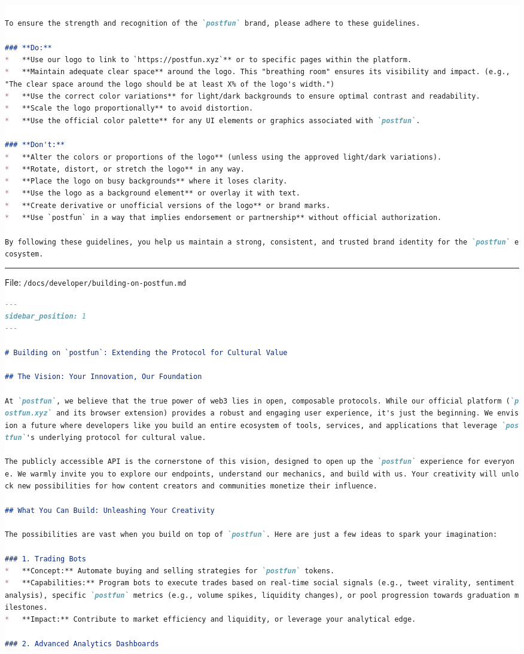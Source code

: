 ```markdown

To ensure the strength and recognition of the `postfun` brand, please adhere to these guidelines.

### **Do:**
*   **Use our logo to link to `https://postfun.xyz`** or to specific pages within the platform.
*   **Maintain adequate clear space** around the logo. This "breathing room" ensures its visibility and impact. (e.g., "The clear space around the logo should be at least X% of the logo's width.")
*   **Use the correct color variations** for light/dark backgrounds to ensure optimal contrast and readability.
*   **Scale the logo proportionally** to avoid distortion.
*   **Use the official color palette** for any UI elements or graphics associated with `postfun`.

### **Don't:**
*   **Alter the colors or proportions of the logo** (unless using the approved light/dark variations).
*   **Rotate, distort, or stretch the logo** in any way.
*   **Place the logo on busy backgrounds** where it loses clarity.
*   **Use the logo as a background element** or overlay it with text.
*   **Create derivative or unofficial versions of the logo** or brand marks.
*   **Use `postfun` in a way that implies endorsement or partnership** without official authorization.

By following these guidelines, you help us maintain a strong, consistent, and trusted brand identity for the `postfun` ecosystem.
```

---

File: `/docs/developer/building-on-postfun.md`

```markdown
---
sidebar_position: 1
---

# Building on `postfun`: Extending the Protocol for Cultural Value

## The Vision: Your Innovation, Our Foundation

At `postfun`, we believe that the true power of web3 lies in open, composable protocols. While our official platform (`postfun.xyz` and its browser extension) provides a robust and engaging user experience, it's just the beginning. We envision a future where developers like you build an entire ecosystem of tools, services, and applications that leverage `postfun`'s underlying protocol for cultural value.

The publicly accessible API is the cornerstone of this vision, designed to open up the `postfun` experience for everyone. We warmly invite you to explore our endpoints, understand our mechanics, and build with us. Your creativity will unlock new possibilities for how content creators and communities monetize their influence.

## What You Can Build: Unleashing Your Creativity

The possibilities are vast when you build on top of `postfun`. Here are just a few ideas to spark your imagination:

### 1. Trading Bots
*   **Concept:** Automate buying and selling strategies for `postfun` tokens.
*   **Capabilities:** Program bots to execute trades based on real-time social signals (e.g., tweet virality, sentiment analysis), specific `postfun` metrics (e.g., volume spikes, liquidity changes), or pool progression towards graduation milestones.
*   **Impact:** Contribute to market efficiency and liquidity, or leverage your analytical edge.

### 2. Advanced Analytics Dashboards
```